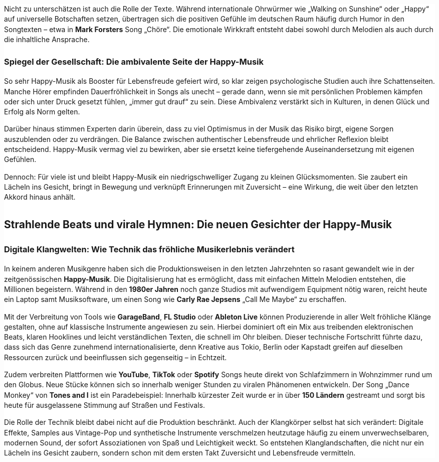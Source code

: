 Nicht zu unterschätzen ist auch die Rolle der Texte. Während internationale Ohrwürmer wie „Walking
on Sunshine“ oder „Happy“ auf universelle Botschaften setzen, übertragen sich die positiven Gefühle
im deutschen Raum häufig durch Humor in den Songtexten – etwa in **Mark Forsters** Song „Chöre“. Die
emotionale Wirkkraft entsteht dabei sowohl durch Melodien als auch durch die inhaltliche Ansprache.

### Spiegel der Gesellschaft: Die ambivalente Seite der Happy-Musik

So sehr Happy-Musik als Booster für Lebensfreude gefeiert wird, so klar zeigen psychologische
Studien auch ihre Schattenseiten. Manche Hörer empfinden Dauerfröhlichkeit in Songs als unecht –
gerade dann, wenn sie mit persönlichen Problemen kämpfen oder sich unter Druck gesetzt fühlen,
„immer gut drauf“ zu sein. Diese Ambivalenz verstärkt sich in Kulturen, in denen Glück und Erfolg
als Norm gelten.

Darüber hinaus stimmen Experten darin überein, dass zu viel Optimismus in der Musik das Risiko
birgt, eigene Sorgen auszublenden oder zu verdrängen. Die Balance zwischen authentischer
Lebensfreude und ehrlicher Reflexion bleibt entscheidend. Happy-Musik vermag viel zu bewirken, aber
sie ersetzt keine tiefergehende Auseinandersetzung mit eigenen Gefühlen.

Dennoch: Für viele ist und bleibt Happy-Musik ein niedrigschwelliger Zugang zu kleinen
Glücksmomenten. Sie zaubert ein Lächeln ins Gesicht, bringt in Bewegung und verknüpft Erinnerungen
mit Zuversicht – eine Wirkung, die weit über den letzten Akkord hinaus anhält.

## Strahlende Beats und virale Hymnen: Die neuen Gesichter der Happy-Musik

### Digitale Klangwelten: Wie Technik das fröhliche Musikerlebnis verändert

In keinem anderen Musikgenre haben sich die Produktionsweisen in den letzten Jahrzehnten so rasant
gewandelt wie in der zeitgenössischen **Happy-Musik**. Die Digitalisierung hat es ermöglicht, dass
mit einfachen Mitteln Melodien entstehen, die Millionen begeistern. Während in den **1980er Jahren**
noch ganze Studios mit aufwendigem Equipment nötig waren, reicht heute ein Laptop samt
Musiksoftware, um einen Song wie **Carly Rae Jepsens** „Call Me Maybe“ zu erschaffen.

Mit der Verbreitung von Tools wie **GarageBand**, **FL Studio** oder **Ableton Live** können
Produzierende in aller Welt fröhliche Klänge gestalten, ohne auf klassische Instrumente angewiesen
zu sein. Hierbei dominiert oft ein Mix aus treibenden elektronischen Beats, klaren Hooklines und
leicht verständlichen Texten, die schnell im Ohr bleiben. Dieser technische Fortschritt führte dazu,
dass sich das Genre zunehmend internationalisierte, denn Kreative aus Tokio, Berlin oder Kapstadt
greifen auf dieselben Ressourcen zurück und beeinflussen sich gegenseitig – in Echtzeit.

Zudem verbreiten Plattformen wie **YouTube**, **TikTok** oder **Spotify** Songs heute direkt von
Schlafzimmern in Wohnzimmer rund um den Globus. Neue Stücke können sich so innerhalb weniger Stunden
zu viralen Phänomenen entwickeln. Der Song „Dance Monkey“ von **Tones and I** ist ein
Paradebeispiel: Innerhalb kürzester Zeit wurde er in über **150 Ländern** gestreamt und sorgt bis
heute für ausgelassene Stimmung auf Straßen und Festivals.

Die Rolle der Technik bleibt dabei nicht auf die Produktion beschränkt. Auch der Klangkörper selbst
hat sich verändert: Digitale Effekte, Samples aus Vintage-Pop und synthetische Instrumente
verschmelzen heutzutage häufig zu einem unverwechselbaren, modernen Sound, der sofort Assoziationen
von Spaß und Leichtigkeit weckt. So entstehen Klanglandschaften, die nicht nur ein Lächeln ins
Gesicht zaubern, sondern schon mit dem ersten Takt Zuversicht und Lebensfreude vermitteln.
